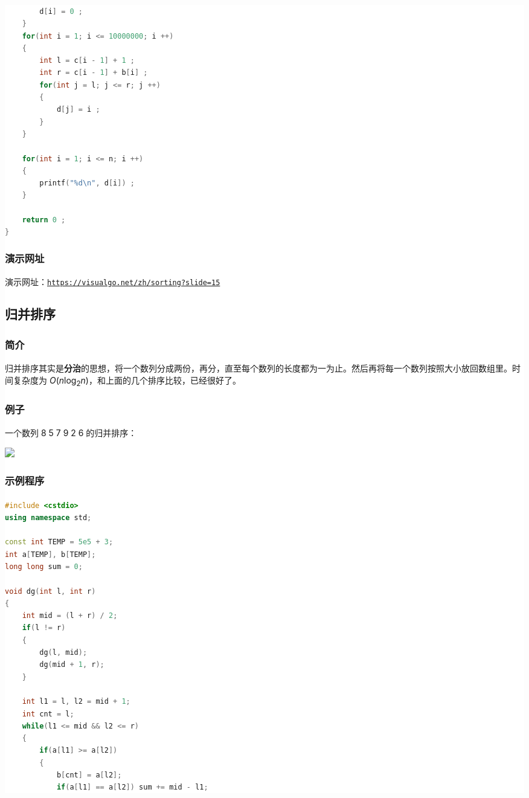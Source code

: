 ```cpp
        d[i] = 0 ;
    }
    for(int i = 1; i <= 10000000; i ++)
    {
        int l = c[i - 1] + 1 ;
        int r = c[i - 1] + b[i] ;
        for(int j = l; j <= r; j ++)
        {
            d[j] = i ;
        }
    }
    
    for(int i = 1; i <= n; i ++)
    {
        printf("%d\n", d[i]) ;
    }
    
    return 0 ;
}
```

### 演示网址
演示网址：[`https://visualgo.net/zh/sorting?slide=15`](https://visualgo.net/zh/sorting?slide=15)

## 归并排序

### 简介
归并排序其实是**分治**的思想，将一个数列分成两份，再分，直至每个数列的长度都为一为止。然后再将每一个数列按照大小放回数组里。时间复杂度为 $O(n \log_{2}{n})$，和上面的几个排序比较，已经很好了。  

### 例子
一个数列 $8 \ 5 \ 7 \ 9 \ 2 \ 6$ 的归并排序：

![](https://mermaid.ink/svg/pako:eNpVkrtuhDAQRX9lNJUjsRIGzKug2jZVUgVSWGB2kQCviFEUrfbfY7DNg2rOncu85CfWshGYY9vL3_rOJwWf12oE_VGSAoMEMgggfjNaYDRLITnmIlKm3zZmZHfFpMycnpDdnxJmo4w4L_VJ4EJKnJMGpNT1XBEarghbN6pb67obshVh60rjRWBa0j8Z2SbgcikgOEJoF9WwYLRjAcyubXPxjgUkdvEV0iNkdvUVqH8i6iZJDdtRshNFhkJ3jDP6BiN3tRPGhpi70xnN5DR2Z7OIHg5iGnjX6HfxXJIVqrsYRIW5DhvR8rlXFVbjS1v5rOTH31hjrqZZeDg_Gq7EteO3iQ-Yt7z_0apoOiWnd_PW1ifn4YOPX1I6z-sfpwSWLQ)

### 示例程序
```cpp
#include <cstdio>
using namespace std;

const int TEMP = 5e5 + 3;
int a[TEMP], b[TEMP];
long long sum = 0;

void dg(int l, int r)
{
    int mid = (l + r) / 2;
    if(l != r)
    {
        dg(l, mid);
        dg(mid + 1, r);
    }
    
    int l1 = l, l2 = mid + 1;
    int cnt = l;
    while(l1 <= mid && l2 <= r)
    {
        if(a[l1] >= a[l2])
        {
            b[cnt] = a[l2];
            if(a[l1] == a[l2]) sum += mid - l1;
```